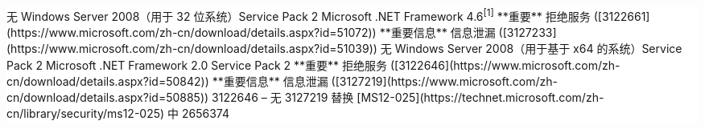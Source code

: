 </td>
<td style="border:1px solid black;">
无

</td>
</tr>
<tr>
<td style="border:1px solid black;">
Windows Server 2008（用于 32 位系统）Service Pack 2

</td>
<td style="border:1px solid black;">
Microsoft .NET Framework 4.6<sup>[1]</sup>

</td>
<td style="border:1px solid black;">
**重要**  
拒绝服务  
([3122661](https://www.microsoft.com/zh-cn/download/details.aspx?id=51072))

</td>
<td style="border:1px solid black;">
**重要信息**  
信息泄漏  
([3127233](https://www.microsoft.com/zh-cn/download/details.aspx?id=51039))

</td>
<td style="border:1px solid black;">
无

</td>
</tr>
<tr>
<td style="border:1px solid black;">
Windows Server 2008（用于基于 x64 的系统）Service Pack 2

</td>
<td style="border:1px solid black;">
Microsoft .NET Framework 2.0 Service Pack 2

</td>
<td style="border:1px solid black;">
**重要**  
拒绝服务  
([3122646](https://www.microsoft.com/zh-cn/download/details.aspx?id=50842))

</td>
<td style="border:1px solid black;">
**重要信息**  
信息泄漏  
([3127219](https://www.microsoft.com/zh-cn/download/details.aspx?id=50885))

</td>
<td style="border:1px solid black;">
3122646 – 无  
3127219 替换 [MS12-025](https://technet.microsoft.com/zh-cn/library/security/ms12-025) 中 2656374
